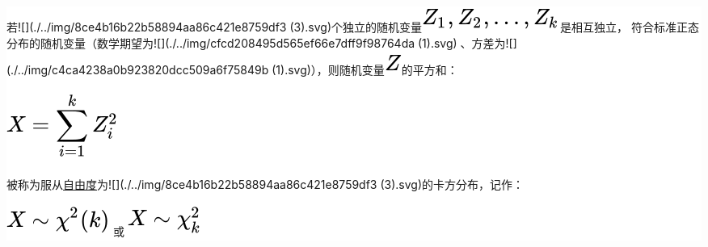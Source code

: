 若![](./../img/8ce4b16b22b58894aa86c421e8759df3 (3).svg)个独立的随机变量![](./../img/9ea28756ba8978e287fbf8d2e5e0ce49.svg)是相互独立， 符合标准正态分布的随机变量（数学期望为![](./../img/cfcd208495d565ef66e7dff9f98764da (1).svg) 、方差为![](./../img/c4ca4238a0b923820dcc509a6f75849b (1).svg)），则随机变量![](./../img/21c2e59531c8710156d34a3c30ac81d5.svg)的平方和：

![](./../img/7eb3ea7d905540bf7ac04d1cf36257b1.svg)

被称为服从[自由度](https://www.yuque.com/angsweet/machine-learning/huczfz#oCTeB)为![](./../img/8ce4b16b22b58894aa86c421e8759df3 (3).svg)的卡方分布，记作：

![](./../img/e684aa1542c9092eebc98d3f6c3d3bcf.svg) 或 ![](./../img/3c4ae70fd5bb57c02a2a22499f65afeb.svg)
